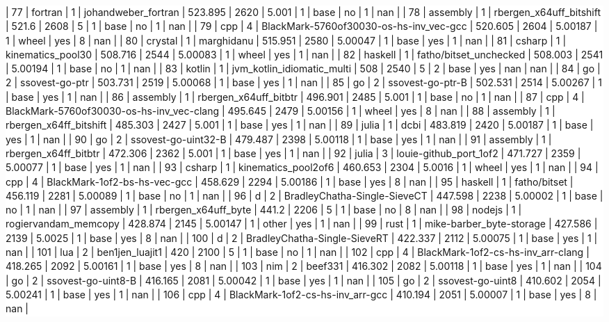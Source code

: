 |  77 | fortran          |          1 | johandweber_fortran                               |     523.895      |     2620 |    5.001   |         1 | base        | no         |      1 | nan        |
|  78 | assembly         |          1 | rbergen_x64uff_bitshift                           |     521.6        |     2608 |    5       |         1 | base        | no         |      1 | nan        |
|  79 | cpp              |          4 | BlackMark-5760of30030-os-hs-inv_vec<u8>-gcc       |     520.605      |     2604 |    5.00187 |         1 | wheel       | yes        |      8 | nan        |
|  80 | crystal          |          1 | marghidanu                                        |     515.951      |     2580 |    5.00047 |         1 | base        | yes        |      1 | nan        |
|  81 | csharp           |          1 | kinematics_pool30                                 |     508.716      |     2544 |    5.00083 |         1 | wheel       | yes        |      1 | nan        |
|  82 | haskell          |          1 | fatho/bitset_unchecked                            |     508.003      |     2541 |    5.00194 |         1 | base        | no         |      1 | nan        |
|  83 | kotlin           |          1 | jvm_kotlin_idiomatic_multi                        |     508          |     2540 |    5       |         2 | base        | yes        |    nan | nan        |
|  84 | go               |          2 | ssovest-go-ptr                                    |     503.731      |     2519 |    5.00068 |         1 | base        | yes        |      1 | nan        |
|  85 | go               |          2 | ssovest-go-ptr-B                                  |     502.531      |     2514 |    5.00267 |         1 | base        | yes        |      1 | nan        |
|  86 | assembly         |          1 | rbergen_x64uff_bitbtr                             |     496.901      |     2485 |    5.001   |         1 | base        | no         |      1 | nan        |
|  87 | cpp              |          4 | BlackMark-5760of30030-os-hs-inv_vec<u8>-clang     |     495.645      |     2479 |    5.00156 |         1 | wheel       | yes        |      8 | nan        |
|  88 | assembly         |          1 | rbergen_x64ff_bitshift                            |     485.303      |     2427 |    5.001   |         1 | base        | yes        |      1 | nan        |
|  89 | julia            |          1 | dcbi                                              |     483.819      |     2420 |    5.00187 |         1 | base        | yes        |      1 | nan        |
|  90 | go               |          2 | ssovest-go-uint32-B                               |     479.487      |     2398 |    5.00118 |         1 | base        | yes        |      1 | nan        |
|  91 | assembly         |          1 | rbergen_x64ff_bitbtr                              |     472.306      |     2362 |    5.001   |         1 | base        | yes        |      1 | nan        |
|  92 | julia            |          3 | louie-github_port_1of2                            |     471.727      |     2359 |    5.00077 |         1 | base        | yes        |      1 | nan        |
|  93 | csharp           |          1 | kinematics_pool2of6                               |     460.653      |     2304 |    5.0016  |         1 | wheel       | yes        |      1 | nan        |
|  94 | cpp              |          4 | BlackMark-1of2-bs-hs-vec<u8>-gcc                  |     458.629      |     2294 |    5.00186 |         1 | base        | yes        |      8 | nan        |
|  95 | haskell          |          1 | fatho/bitset                                      |     456.119      |     2281 |    5.00089 |         1 | base        | no         |      1 | nan        |
|  96 | d                |          2 | BradleyChatha-Single-SieveCT                      |     447.598      |     2238 |    5.00002 |         1 | base        | no         |      1 | nan        |
|  97 | assembly         |          1 | rbergen_x64uff_byte                               |     441.2        |     2206 |    5       |         1 | base        | no         |      8 | nan        |
|  98 | nodejs           |          1 | rogiervandam_memcopy                              |     428.874      |     2145 |    5.00147 |         1 | other       | yes        |      1 | nan        |
|  99 | rust             |          1 | mike-barber_byte-storage                          |     427.586      |     2139 |    5.0025  |         1 | base        | yes        |      8 | nan        |
| 100 | d                |          2 | BradleyChatha-Single-SieveRT                      |     422.337      |     2112 |    5.00075 |         1 | base        | yes        |      1 | nan        |
| 101 | lua              |          2 | ben1jen_luajit1                                   |     420          |     2100 |    5       |         1 | base        | no         |      1 | nan        |
| 102 | cpp              |          4 | BlackMark-1of2-cs-hs-inv_arr<bool>-clang          |     418.265      |     2092 |    5.00161 |         1 | base        | yes        |      8 | nan        |
| 103 | nim              |          2 | beef331                                           |     416.302      |     2082 |    5.00118 |         1 | base        | yes        |      1 | nan        |
| 104 | go               |          2 | ssovest-go-uint8-B                                |     416.165      |     2081 |    5.00042 |         1 | base        | yes        |      1 | nan        |
| 105 | go               |          2 | ssovest-go-uint8                                  |     410.602      |     2054 |    5.00241 |         1 | base        | yes        |      1 | nan        |
| 106 | cpp              |          4 | BlackMark-1of2-cs-hs-inv_arr<bool>-gcc            |     410.194      |     2051 |    5.00007 |         1 | base        | yes        |      8 | nan        |